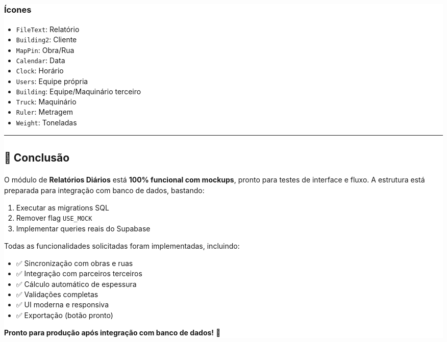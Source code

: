 ### Ícones
- `FileText`: Relatório
- `Building2`: Cliente
- `MapPin`: Obra/Rua
- `Calendar`: Data
- `Clock`: Horário
- `Users`: Equipe própria
- `Building`: Equipe/Maquinário terceiro
- `Truck`: Maquinário
- `Ruler`: Metragem
- `Weight`: Toneladas

---

## 🚀 Conclusão

O módulo de **Relatórios Diários** está **100% funcional com mockups**, pronto para testes de interface e fluxo. A estrutura está preparada para integração com banco de dados, bastando:

1. Executar as migrations SQL
2. Remover flag `USE_MOCK`
3. Implementar queries reais do Supabase

Todas as funcionalidades solicitadas foram implementadas, incluindo:
- ✅ Sincronização com obras e ruas
- ✅ Integração com parceiros terceiros
- ✅ Cálculo automático de espessura
- ✅ Validações completas
- ✅ UI moderna e responsiva
- ✅ Exportação (botão pronto)

**Pronto para produção após integração com banco de dados!** 🎉


